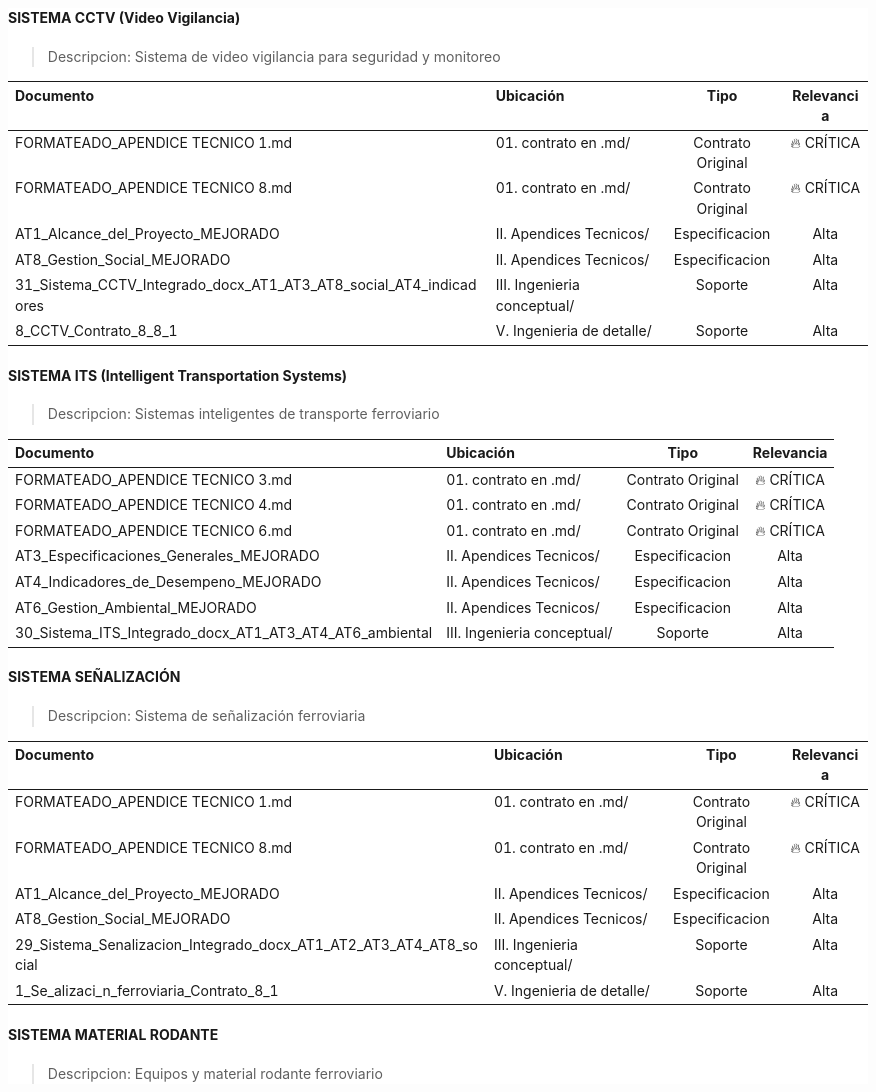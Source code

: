 #### SISTEMA CCTV (Video Vigilancia)
> Descripcion: Sistema de video vigilancia para seguridad y monitoreo

| Documento | Ubicación | Tipo | Relevancia |
|:---|:---|:---:|:---:|
| FORMATEADO_APENDICE TECNICO 1.md | 01. contrato en .md/ | Contrato Original | 🔥 CRÍTICA |
| FORMATEADO_APENDICE TECNICO 8.md | 01. contrato en .md/ | Contrato Original | 🔥 CRÍTICA |
| AT1_Alcance_del_Proyecto_MEJORADO | II. Apendices Tecnicos/ | Especificacion | Alta |
| AT8_Gestion_Social_MEJORADO | II. Apendices Tecnicos/ | Especificacion | Alta |
| 31_Sistema_CCTV_Integrado_docx_AT1_AT3_AT8_social_AT4_indicadores | III. Ingenieria conceptual/ | Soporte | Alta |
| 8_CCTV_Contrato_8_8_1 | V. Ingenieria de detalle/ | Soporte | Alta |

#### SISTEMA ITS (Intelligent Transportation Systems)
> Descripcion: Sistemas inteligentes de transporte ferroviario

| Documento | Ubicación | Tipo | Relevancia |
|:---|:---|:---:|:---:|
| FORMATEADO_APENDICE TECNICO 3.md | 01. contrato en .md/ | Contrato Original | 🔥 CRÍTICA |
| FORMATEADO_APENDICE TECNICO 4.md | 01. contrato en .md/ | Contrato Original | 🔥 CRÍTICA |
| FORMATEADO_APENDICE TECNICO 6.md | 01. contrato en .md/ | Contrato Original | 🔥 CRÍTICA |
| AT3_Especificaciones_Generales_MEJORADO | II. Apendices Tecnicos/ | Especificacion | Alta |
| AT4_Indicadores_de_Desempeno_MEJORADO | II. Apendices Tecnicos/ | Especificacion | Alta |
| AT6_Gestion_Ambiental_MEJORADO | II. Apendices Tecnicos/ | Especificacion | Alta |
| 30_Sistema_ITS_Integrado_docx_AT1_AT3_AT4_AT6_ambiental | III. Ingenieria conceptual/ | Soporte | Alta |

#### SISTEMA SEÑALIZACIÓN
> Descripcion: Sistema de señalización ferroviaria

| Documento | Ubicación | Tipo | Relevancia |
|:---|:---|:---:|:---:|
| FORMATEADO_APENDICE TECNICO 1.md | 01. contrato en .md/ | Contrato Original | 🔥 CRÍTICA |
| FORMATEADO_APENDICE TECNICO 8.md | 01. contrato en .md/ | Contrato Original | 🔥 CRÍTICA |
| AT1_Alcance_del_Proyecto_MEJORADO | II. Apendices Tecnicos/ | Especificacion | Alta |
| AT8_Gestion_Social_MEJORADO | II. Apendices Tecnicos/ | Especificacion | Alta |
| 29_Sistema_Senalizacion_Integrado_docx_AT1_AT2_AT3_AT4_AT8_social | III. Ingenieria conceptual/ | Soporte | Alta |
| 1_Se_alizaci_n_ferroviaria_Contrato_8_1 | V. Ingenieria de detalle/ | Soporte | Alta |

#### SISTEMA MATERIAL RODANTE
> Descripcion: Equipos y material rodante ferroviario
